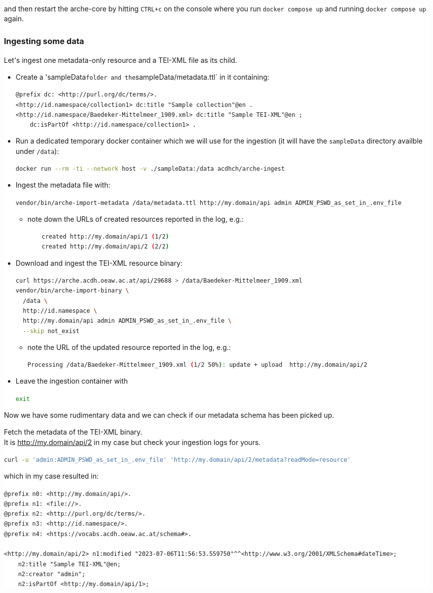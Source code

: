 and then restart the arche-core by hitting `CTRL+c` on the console where you run `docker compose up`
and running `docker compose up` again.

### Ingesting some data

Let's ingest one metadata-only resource and a TEI-XML file as its child.

* Create a 'sampleData` folder and the `sampleData/metadata.ttl` in it containing:
  ```
  @prefix dc: <http://purl.org/dc/terms/>.
  <http://id.namespace/collection1> dc:title "Sample collection"@en .
  <http://id.namespace/Baedeker-Mittelmeer_1909.xml> dc:title "Sample TEI-XML"@en ;
      dc:isPartOf <http://id.namespace/collection1> .
  ```
* Run a dedicated temporary docker container which we will use for the ingestion
  (it will have the `sampleData` directory availble under `/data`):
  ```bash
  docker run --rm -ti --network host -v ./sampleData:/data acdhch/arche-ingest
  ```
* Ingest the metadata file with:
  ```bash
  vendor/bin/arche-import-metadata /data/metadata.ttl http://my.domain/api admin ADMIN_PSWD_as_set_in_.env_file
  ```
  * note down the URLs of created resources reported in the log, e.g.:
    ```bash
        created http://my.domain/api/1 (1/2)
        created http://my.domain/api/2 (2/2)
    ```
* Download and ingest the TEI-XML resource binary:
  ```bash
  curl https://arche.acdh.oeaw.ac.at/api/29688 > /data/Baedeker-Mittelmeer_1909.xml
  vendor/bin/arche-import-binary \
    /data \
    http://id.namespace \
    http://my.domain/api admin ADMIN_PSWD_as_set_in_.env_file \
    --skip not_exist
  ```
  * note the URL of the updated resource reported in the log, e.g.:
    ```bash
    Processing /data/Baedeker-Mittelmeer_1909.xml (1/2 50%): update + upload  http://my.domain/api/2
    ```
* Leave the ingestion container with
  ```bash
  exit
  ```

Now we have some rudimentary data and we can check if our metadata schema has been picked up.

Fetch the metadata of the TEI-XML binary.  
It is http://my.domain/api/2 in my case but check your ingestion logs for yours.
```bash
curl -u 'admin:ADMIN_PSWD_as_set_in_.env_file' 'http://my.domain/api/2/metadata?readMode=resource'
```
which in my case resulted in:
```
@prefix n0: <http://my.domain/api/>.
@prefix n1: <file://>.
@prefix n2: <http://purl.org/dc/terms/>.
@prefix n3: <http://id.namespace/>.
@prefix n4: <https://vocabs.acdh.oeaw.ac.at/schema#>.

<http://my.domain/api/2> n1:modified "2023-07-06T11:56:53.559750"^^<http://www.w3.org/2001/XMLSchema#dateTime>;
    n2:title "Sample TEI-XML"@en;
    n2:creator "admin";
    n2:isPartOf <http://my.domain/api/1>;
```